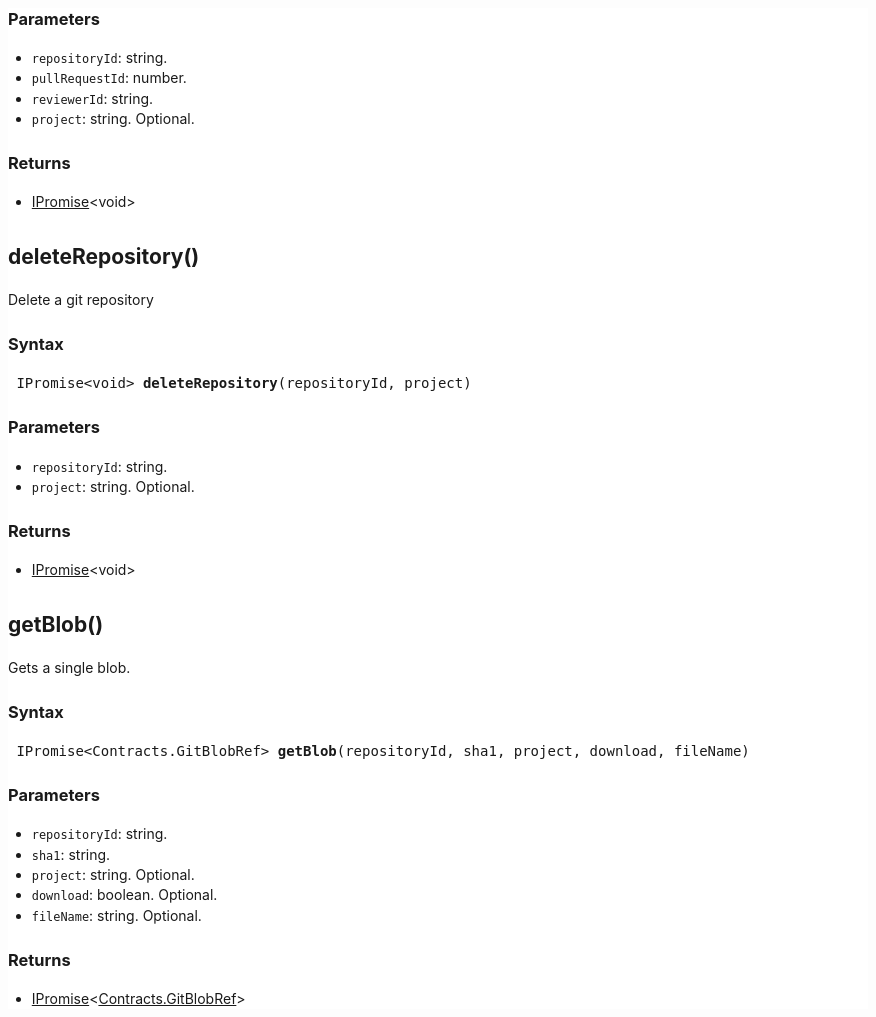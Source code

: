 ### Parameters

* `repositoryId`: string. 
* `pullRequestId`: number. 
* `reviewerId`: string. 
* `project`: string. Optional. 

### Returns

* [IPromise](../../../VSS/References/VSS_WebPlatform_Interfaces/IPromise.md)&lt;void&gt;

<a name="method_deleteRepository"></a>
<h2 class='method'>deleteRepository()</h2>

Delete a git repository

### Syntax
<pre class='syntax'>
 IPromise&lt;void&gt; <b>deleteRepository</b>(repositoryId, project)
</pre>

### Parameters

* `repositoryId`: string. 
* `project`: string. Optional. 

### Returns

* [IPromise](../../../VSS/References/VSS_WebPlatform_Interfaces/IPromise.md)&lt;void&gt;

<a name="method_getBlob"></a>
<h2 class='method'>getBlob()</h2>

Gets a single blob.

### Syntax
<pre class='syntax'>
 IPromise&lt;Contracts.GitBlobRef&gt; <b>getBlob</b>(repositoryId, sha1, project, download, fileName)
</pre>

### Parameters

* `repositoryId`: string. 
* `sha1`: string. 
* `project`: string. Optional. 
* `download`: boolean. Optional. 
* `fileName`: string. Optional. 

### Returns

* [IPromise](../../../VSS/References/VSS_WebPlatform_Interfaces/IPromise.md)&lt;[Contracts.GitBlobRef](../../../TFS/VersionControl/Contracts/GitBlobRef.md)&gt;
